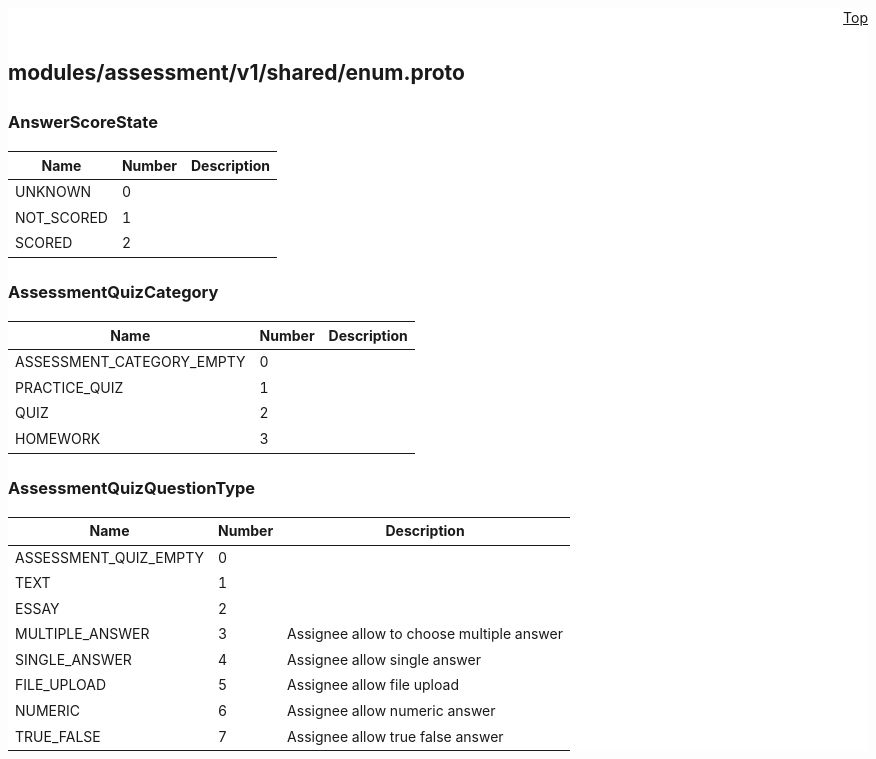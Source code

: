 



 

 

 

 



<a name="modules_assessment_v1_shared_enum-proto"></a>
<p align="right"><a href="#top">Top</a></p>

## modules/assessment/v1/shared/enum.proto


 


<a name="modules-assessment-v1-shared-AnswerScoreState"></a>

### AnswerScoreState


| Name | Number | Description |
| ---- | ------ | ----------- |
| UNKNOWN | 0 |  |
| NOT_SCORED | 1 |  |
| SCORED | 2 |  |



<a name="modules-assessment-v1-shared-AssessmentQuizCategory"></a>

### AssessmentQuizCategory


| Name | Number | Description |
| ---- | ------ | ----------- |
| ASSESSMENT_CATEGORY_EMPTY | 0 |  |
| PRACTICE_QUIZ | 1 |  |
| QUIZ | 2 |  |
| HOMEWORK | 3 |  |



<a name="modules-assessment-v1-shared-AssessmentQuizQuestionType"></a>

### AssessmentQuizQuestionType


| Name | Number | Description |
| ---- | ------ | ----------- |
| ASSESSMENT_QUIZ_EMPTY | 0 |  |
| TEXT | 1 |  |
| ESSAY | 2 |  |
| MULTIPLE_ANSWER | 3 | Assignee allow to choose multiple answer |
| SINGLE_ANSWER | 4 | Assignee allow single answer |
| FILE_UPLOAD | 5 | Assignee allow file upload |
| NUMERIC | 6 | Assignee allow numeric answer |
| TRUE_FALSE | 7 | Assignee allow true false answer |